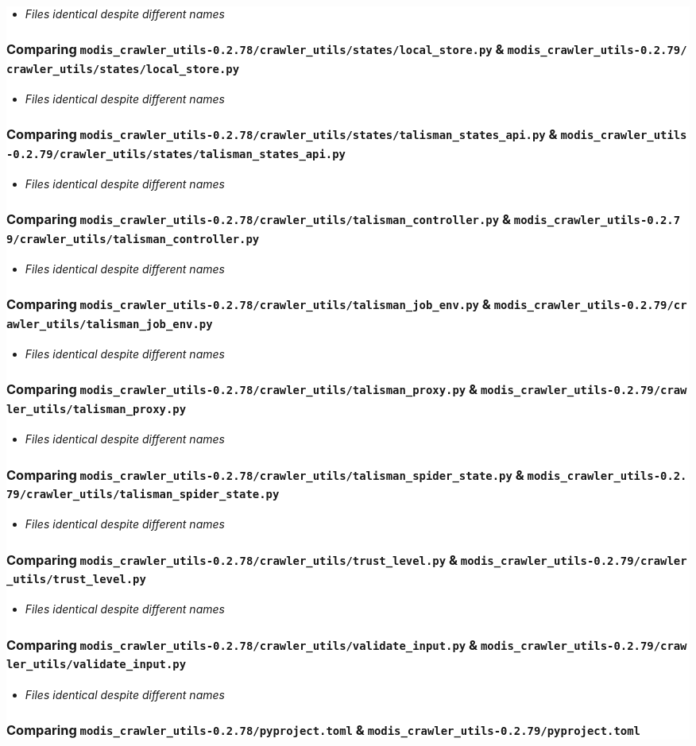  * *Files identical despite different names*

### Comparing `modis_crawler_utils-0.2.78/crawler_utils/states/local_store.py` & `modis_crawler_utils-0.2.79/crawler_utils/states/local_store.py`

 * *Files identical despite different names*

### Comparing `modis_crawler_utils-0.2.78/crawler_utils/states/talisman_states_api.py` & `modis_crawler_utils-0.2.79/crawler_utils/states/talisman_states_api.py`

 * *Files identical despite different names*

### Comparing `modis_crawler_utils-0.2.78/crawler_utils/talisman_controller.py` & `modis_crawler_utils-0.2.79/crawler_utils/talisman_controller.py`

 * *Files identical despite different names*

### Comparing `modis_crawler_utils-0.2.78/crawler_utils/talisman_job_env.py` & `modis_crawler_utils-0.2.79/crawler_utils/talisman_job_env.py`

 * *Files identical despite different names*

### Comparing `modis_crawler_utils-0.2.78/crawler_utils/talisman_proxy.py` & `modis_crawler_utils-0.2.79/crawler_utils/talisman_proxy.py`

 * *Files identical despite different names*

### Comparing `modis_crawler_utils-0.2.78/crawler_utils/talisman_spider_state.py` & `modis_crawler_utils-0.2.79/crawler_utils/talisman_spider_state.py`

 * *Files identical despite different names*

### Comparing `modis_crawler_utils-0.2.78/crawler_utils/trust_level.py` & `modis_crawler_utils-0.2.79/crawler_utils/trust_level.py`

 * *Files identical despite different names*

### Comparing `modis_crawler_utils-0.2.78/crawler_utils/validate_input.py` & `modis_crawler_utils-0.2.79/crawler_utils/validate_input.py`

 * *Files identical despite different names*

### Comparing `modis_crawler_utils-0.2.78/pyproject.toml` & `modis_crawler_utils-0.2.79/pyproject.toml`
